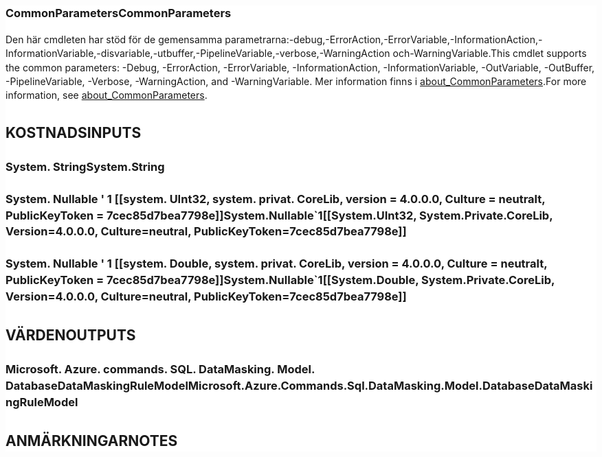 ### <span data-ttu-id="2b79b-172">CommonParameters</span><span class="sxs-lookup"><span data-stu-id="2b79b-172">CommonParameters</span></span>
<span data-ttu-id="2b79b-173">Den här cmdleten har stöd för de gemensamma parametrarna:-debug,-ErrorAction,-ErrorVariable,-InformationAction,-InformationVariable,-disvariable,-utbuffer,-PipelineVariable,-verbose,-WarningAction och-WarningVariable.</span><span class="sxs-lookup"><span data-stu-id="2b79b-173">This cmdlet supports the common parameters: -Debug, -ErrorAction, -ErrorVariable, -InformationAction, -InformationVariable, -OutVariable, -OutBuffer, -PipelineVariable, -Verbose, -WarningAction, and -WarningVariable.</span></span> <span data-ttu-id="2b79b-174">Mer information finns i [about_CommonParameters](https://go.microsoft.com/fwlink/?LinkID=113216).</span><span class="sxs-lookup"><span data-stu-id="2b79b-174">For more information, see [about_CommonParameters](https://go.microsoft.com/fwlink/?LinkID=113216).</span></span>

## <span data-ttu-id="2b79b-175">KOSTNADS</span><span class="sxs-lookup"><span data-stu-id="2b79b-175">INPUTS</span></span>

### <span data-ttu-id="2b79b-176">System. String</span><span class="sxs-lookup"><span data-stu-id="2b79b-176">System.String</span></span>

### <span data-ttu-id="2b79b-177">System. Nullable ' 1 [[system. UInt32, system. privat. CoreLib, version = 4.0.0.0, Culture = neutralt, PublicKeyToken = 7cec85d7bea7798e]]</span><span class="sxs-lookup"><span data-stu-id="2b79b-177">System.Nullable\`1[[System.UInt32, System.Private.CoreLib, Version=4.0.0.0, Culture=neutral, PublicKeyToken=7cec85d7bea7798e]]</span></span>

### <span data-ttu-id="2b79b-178">System. Nullable ' 1 [[system. Double, system. privat. CoreLib, version = 4.0.0.0, Culture = neutralt, PublicKeyToken = 7cec85d7bea7798e]]</span><span class="sxs-lookup"><span data-stu-id="2b79b-178">System.Nullable\`1[[System.Double, System.Private.CoreLib, Version=4.0.0.0, Culture=neutral, PublicKeyToken=7cec85d7bea7798e]]</span></span>

## <span data-ttu-id="2b79b-179">VÄRDEN</span><span class="sxs-lookup"><span data-stu-id="2b79b-179">OUTPUTS</span></span>

### <span data-ttu-id="2b79b-180">Microsoft. Azure. commands. SQL. DataMasking. Model. DatabaseDataMaskingRuleModel</span><span class="sxs-lookup"><span data-stu-id="2b79b-180">Microsoft.Azure.Commands.Sql.DataMasking.Model.DatabaseDataMaskingRuleModel</span></span>

## <span data-ttu-id="2b79b-181">ANMÄRKNINGAR</span><span class="sxs-lookup"><span data-stu-id="2b79b-181">NOTES</span></span>
